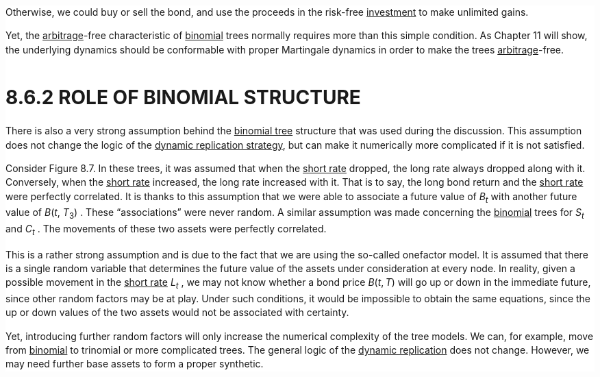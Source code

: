 Otherwise, we could buy or sell the bond, and use the proceeds in the risk-free [investment](../../Advanced%20Investments/An%20Asset%20Allocation%20Primer.md) to make unlimited gains.  

Yet, the [arbitrage](../../Financial%20Markets/Fixed%20Income%20Securities%20Tools%20for%20Today's%20Markets/Chapter%207/Arbitrage%20Pricing%20of%20Derivatives.md)-free characteristic of [binomial](../../Financial%20Markets/Financial%20Engineering%20and%20Arbitrage%20in%20the%20Financial%20Markets/PART%20I%20RELATIVE%20VALUE%20BUILDING%20BLOCKS/Chapter%205%20Options%20on%20Prices%20and%20Hedge-Based%20Valuation/A%20Real-Life%20Option%20Pricing%20Exercise.md) trees normally requires more than this simple condition. As Chapter 11 will show, the underlying dynamics should be conformable with proper Martingale dynamics in order to make the trees [arbitrage](../../Financial%20Markets/Fixed%20Income%20Securities%20Tools%20for%20Today's%20Markets/Chapter%207/Arbitrage%20Pricing%20of%20Derivatives.md)-free.  

# 8.6.2 ROLE OF BINOMIAL STRUCTURE  

There is also a very strong assumption behind the [binomial tree](../../Financial%20Markets/Fixed%20Income%20Securities%20Tools%20for%20Today's%20Markets/Chapter%207/Rate%20and%20Price%20Trees.md) structure that was used during the discussion. This assumption does not change the logic of the [dynamic replication strategy](../../Financial%20Instruments/Lecture%20Notes-%20Financial%20Instruments/Teaching%20Note%208-American%20Options.md), but can make it numerically more complicated if it is not satisfied.  

Consider Figure 8.7. In these trees, it was assumed that when the [short rate](../../Fixed%20Income%20Asset%20Pricing/Fixed%20Income%20Lecture%20Notes/An%20Overview%20of%20the%20Vasicek%20Short%20Rate%20Model.md) dropped, the long rate always dropped along with it. Conversely, when the [short rate](../../Fixed%20Income%20Asset%20Pricing/Fixed%20Income%20Lecture%20Notes/An%20Overview%20of%20the%20Vasicek%20Short%20Rate%20Model.md) increased, the long rate increased with it. That is to say, the long bond return and the [short rate](../../Fixed%20Income%20Asset%20Pricing/Fixed%20Income%20Lecture%20Notes/An%20Overview%20of%20the%20Vasicek%20Short%20Rate%20Model.md) were perfectly correlated. It is thanks to this assumption that we were able to associate a future value of $B_{t}$ with another future value of $B(t,~T_{3})$ . These “associations” were never random. A similar assumption was made concerning the [binomial](../../Financial%20Markets/Financial%20Engineering%20and%20Arbitrage%20in%20the%20Financial%20Markets/PART%20I%20RELATIVE%20VALUE%20BUILDING%20BLOCKS/Chapter%205%20Options%20on%20Prices%20and%20Hedge-Based%20Valuation/A%20Real-Life%20Option%20Pricing%20Exercise.md) trees for $S_{t}$ and $C_{t}$ . The movements of these two assets were perfectly correlated.  

This is a rather strong assumption and is due to the fact that we are using the so-called onefactor model. It is assumed that there is a single random variable that determines the future value of the assets under consideration at every node. In reality, given a possible movement in the [short rate](../../Fixed%20Income%20Asset%20Pricing/Fixed%20Income%20Lecture%20Notes/An%20Overview%20of%20the%20Vasicek%20Short%20Rate%20Model.md) $L_{t}$ , we may not know whether a bond price $B(t,T)$ will go up or down in the immediate future, since other random factors may be at play. Under such conditions, it would be impossible to obtain the same equations, since the up or down values of the two assets would not be associated with certainty.  

Yet, introducing further random factors will only increase the numerical complexity of the tree models. We can, for example, move from [binomial](../../Financial%20Markets/Financial%20Engineering%20and%20Arbitrage%20in%20the%20Financial%20Markets/PART%20I%20RELATIVE%20VALUE%20BUILDING%20BLOCKS/Chapter%205%20Options%20on%20Prices%20and%20Hedge-Based%20Valuation/A%20Real-Life%20Option%20Pricing%20Exercise.md) to trinomial or more complicated trees. The general logic of the [dynamic replication](../../Financial%20Instruments/Lecture%20Notes-%20Financial%20Instruments/Lecture%20Note%205-%20Black%20Scholes%20Formula.md) does not change. However, we may need further base assets to form a proper synthetic.  
